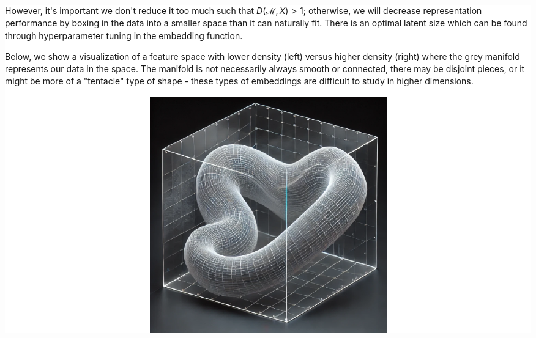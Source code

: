 However, it's important we don't reduce it too much such that $D(\mathcal{M}, X) > 1$; otherwise, we will decrease representation performance by boxing in the data into a smaller space than it can naturally fit. There is an optimal latent size which can be found through hyperparameter tuning in the embedding function. 

Below, we show a visualization of a feature space with lower density (left) versus higher density (right) where the grey manifold represents our data in the space. The manifold is not necessarily always smooth or connected, there may be disjoint pieces, or it might be more of a "tentacle" type of shape  - these types of embeddings are difficult to study in higher dimensions. 

<div style="display: flex; justify-content: center; align-items: center;">
  <img src="/images/manifold.png" style="width: 45%; margin: 0 10px;">